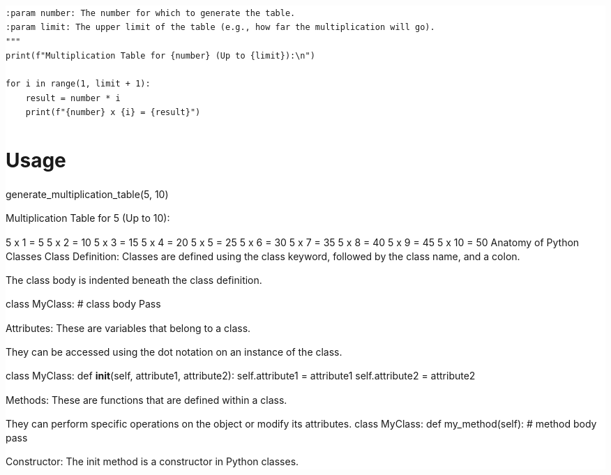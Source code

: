     :param number: The number for which to generate the table.
    :param limit: The upper limit of the table (e.g., how far the multiplication will go).
    """
    print(f"Multiplication Table for {number} (Up to {limit}):\n")
    
    for i in range(1, limit + 1):
        result = number * i
        print(f"{number} x {i} = {result}")

# Usage
generate_multiplication_table(5, 10)

Multiplication Table for 5 (Up to 10):

5 x 1 = 5
5 x 2 = 10
5 x 3 = 15
5 x 4 = 20
5 x 5 = 25
5 x 6 = 30
5 x 7 = 35
5 x 8 = 40
5 x 9 = 45
5 x 10 = 50
Anatomy of Python Classes
Class Definition: Classes are defined using the class keyword, followed by the class name, and a colon.

The class body is indented beneath the class definition.

class MyClass:
    # class body
    Pass

Attributes: These are variables that belong to a class.

They can be accessed using the dot notation on an instance of the class.

class MyClass:
    def __init__(self, attribute1, attribute2):
        self.attribute1 = attribute1
        self.attribute2 = attribute2

Methods: These are functions that are defined within a class.

They can perform specific operations on the object or modify its attributes.
class MyClass:
    def my_method(self):
        # method body
        pass

Constructor: The init method is a constructor in Python classes.
